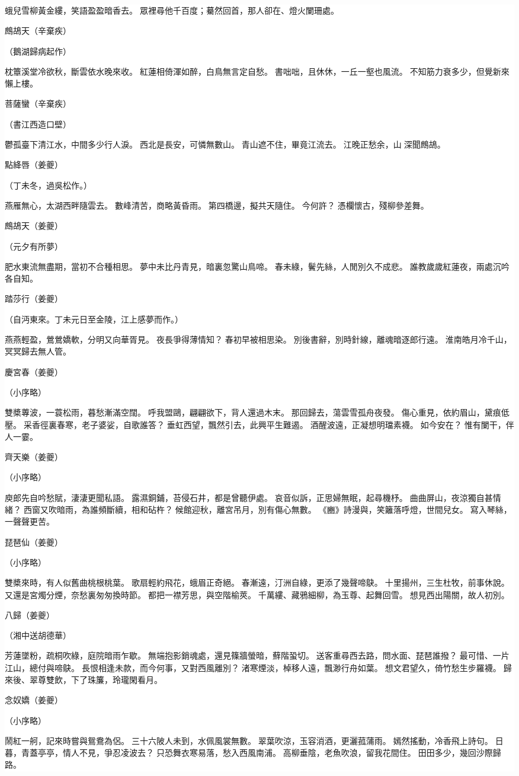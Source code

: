 蛾兒雪柳黃金縷，笑語盈盈暗香去。 眾裡尋他千百度；驀然回首，那人卻在、燈火闌珊處。

鷓鴣天（辛棄疾） 

（鵝湖歸病起作）

枕簟溪堂冷欲秋，斷雲依水晚來收。 紅蓮相倚渾如醉，白鳥無言定自愁。 書咄咄，且休休，一丘一壑也風流。 不知筋力衰多少，但覺新來懶上樓。

菩薩蠻（辛棄疾） 

（書江西造口壁）

鬱孤臺下清江水，中間多少行人淚。 西北是長安，可憐無數山。 青山遮不住，畢竟江流去。 江晚正愁余，山 深聞鷓鴣。

點絳唇（姜夔） 

（丁未冬，過吳松作。）

燕雁無心，太湖西畔隨雲去。 數峰清苦，商略黃昏雨。 第四橋邊，擬共天隨住。 今何許？ 憑欄懷古，殘柳參差舞。

鷓鴣天（姜夔） 

（元夕有所夢）

肥水東流無盡期，當初不合種相思。 夢中未比丹青見，暗裏忽驚山鳥啼。 春未綠，鬢先絲，人閒別久不成悲。 誰教歲歲紅蓮夜，兩處沉吟各自知。

踏莎行（姜夔） 

（自沔東來。丁未元日至金陵，江上感夢而作。）

燕燕輕盈，鶯鶯嬌軟，分明又向華胥見。 夜長爭得薄情知？ 春初早被相思染。 別後書辭，別時針線，離魂暗逐郎行遠。 淮南皓月冷千山，冥冥歸去無人管。

慶宮春（姜夔） 

（小序略）

雙槳蓴波，一蓑松雨，暮愁漸滿空闊。 呼我盟鷗，翩翩欲下，背人還過木末。 那回歸去，蕩雲雪孤舟夜發。 傷心重見，依約眉山，黛痕低壓。 采香徑裏春寒，老子婆娑，自歌誰答？ 垂虹西望，飄然引去，此興平生難遏。 酒醒波遠，正凝想明璫素襪。 如今安在？ 惟有闌干，伴人一霎。

齊天樂（姜夔） 

（小序略）

庾郎先自吟愁賦，淒淒更聞私語。 露濕銅鋪，苔侵石井，都是曾聽伊處。 哀音似訴，正思婦無眠，起尋機杼。 曲曲屏山，夜涼獨自甚情緒？ 西窗又吹暗雨，為誰頻斷續，相和砧杵？ 候館迎秋，離宮吊月，別有傷心無數。 《豳》詩漫與，笑籬落呼燈，世間兒女。 寫入琴絲，一聲聲更苦。

琵琶仙（姜夔） 

（小序略）

雙槳來時，有人似舊曲桃根桃葉。 歌扇輕約飛花，蛾眉正奇絕。 春漸遠，汀洲自綠，更添了幾聲啼鴃。 十里揚州，三生杜牧，前事休說。 又還是宮燭分煙，奈愁裏匆匆換時節。 都把一襟芳思，與空階榆莢。 千萬縷、藏鴉細柳，為玉尊、起舞回雪。 想見西出陽關，故人初別。

八歸（姜夔） 

（湘中送胡德華）

芳蓮墜粉，疏桐吹綠，庭院暗雨乍歇。 無端抱影銷魂處，還見篠牆螢暗，蘚階蛩切。 送客重尋西去路，問水面、琵琶誰撥？ 最可惜、一片江山，總付與啼鴃。 長恨相逢未款，而今何事，又對西風離別？ 渚寒煙淡，棹移人遠，飄渺行舟如葉。 想文君望久，倚竹愁生步羅襪。 歸來後、翠尊雙飲，下了珠簾，玲瓏閑看月。

念奴嬌（姜夔） 

（小序略）

鬧紅一舸，記來時嘗與鴛鴦為侶。 三十六陂人未到，水佩風裳無數。 翠葉吹涼，玉容消酒，更灑菰蒲雨。 嫣然搖動，冷香飛上詩句。 日暮，青蓋亭亭，情人不見，爭忍凌波去？ 只恐舞衣寒易落，愁入西風南浦。 高柳垂陰，老魚吹浪，留我花間住。 田田多少，幾回沙際歸路。
